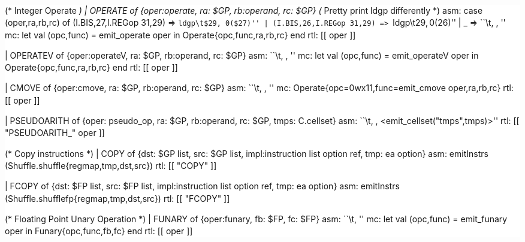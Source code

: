    (* Integer Operate *)
   | OPERATE of {oper:operate, ra: $GP, rb:operand, rc: $GP}
             (* Pretty print ldgp differently *) 
     asm: case (oper,ra,rb,rc) of
            (I.BIS,27,I.REGop 31,29) => ``ldgp\t$29, 0($27)''
          | (I.BIS,26,I.REGop 31,29) => ``ldgp\t$29, 0($26)''
          | _                        => ``<oper>\t<ra>, <rb>, <rc>''
     mc:  let val (opc,func) = emit_operate oper
          in  Operate{opc,func,ra,rb,rc} 
          end
     rtl: [[ oper ]]

   | OPERATEV of {oper:operateV, ra: $GP, rb:operand, rc: $GP}
     asm: ``<oper>\t<ra>, <rb>, <rc>''
     mc:  let val (opc,func) = emit_operateV oper
          in  Operate{opc,func,ra,rb,rc} 
          end
     rtl: [[ oper ]]

   | CMOVE of {oper:cmove, ra: $GP, rb:operand, rc: $GP}
     asm: ``<oper>\t<ra>, <rb>, <rc>''
     mc:  Operate{opc=0wx11,func=emit_cmove oper,ra,rb,rc} 
     rtl: [[ oper ]]
 
   | PSEUDOARITH of {oper: pseudo_op, ra: $GP, rb:operand, rc: $GP, 
                     tmps: C.cellset}
     asm: ``<oper>\t<ra>, <rb>, <rc><emit_cellset("tmps",tmps)>''
     rtl: [[ "PSEUDOARITH_" oper ]]
 
   (* Copy instructions *)
   | COPY of {dst: $GP list, src: $GP list, 
              impl:instruction list option ref, tmp: ea option}
     asm: emitInstrs (Shuffle.shuffle{regmap,tmp,dst,src})
     rtl: [[ "COPY" ]]

   | FCOPY of {dst: $FP list, src: $FP list, 
               impl:instruction list option ref, tmp: ea option}
     asm: emitInstrs (Shuffle.shufflefp{regmap,tmp,dst,src})
     rtl: [[ "FCOPY" ]]
 
   (* Floating Point Unary Operation *)
   | FUNARY of {oper:funary, fb: $FP, fc: $FP}
     asm: ``<oper>\t<fb>, <fc>''
     mc:  let val (opc,func) = emit_funary oper
          in  Funary{opc,func,fb,fc}
          end
     rtl: [[ oper ]]
